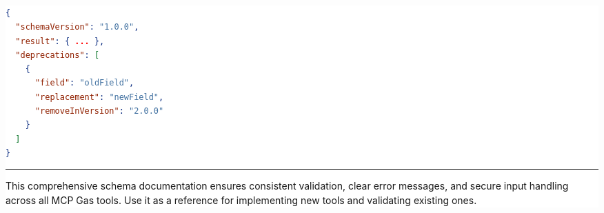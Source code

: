 ```json
{
  "schemaVersion": "1.0.0",
  "result": { ... },
  "deprecations": [
    {
      "field": "oldField",
      "replacement": "newField", 
      "removeInVersion": "2.0.0"
    }
  ]
}
```

---

This comprehensive schema documentation ensures consistent validation, clear error messages, and secure input handling across all MCP Gas tools. Use it as a reference for implementing new tools and validating existing ones. 